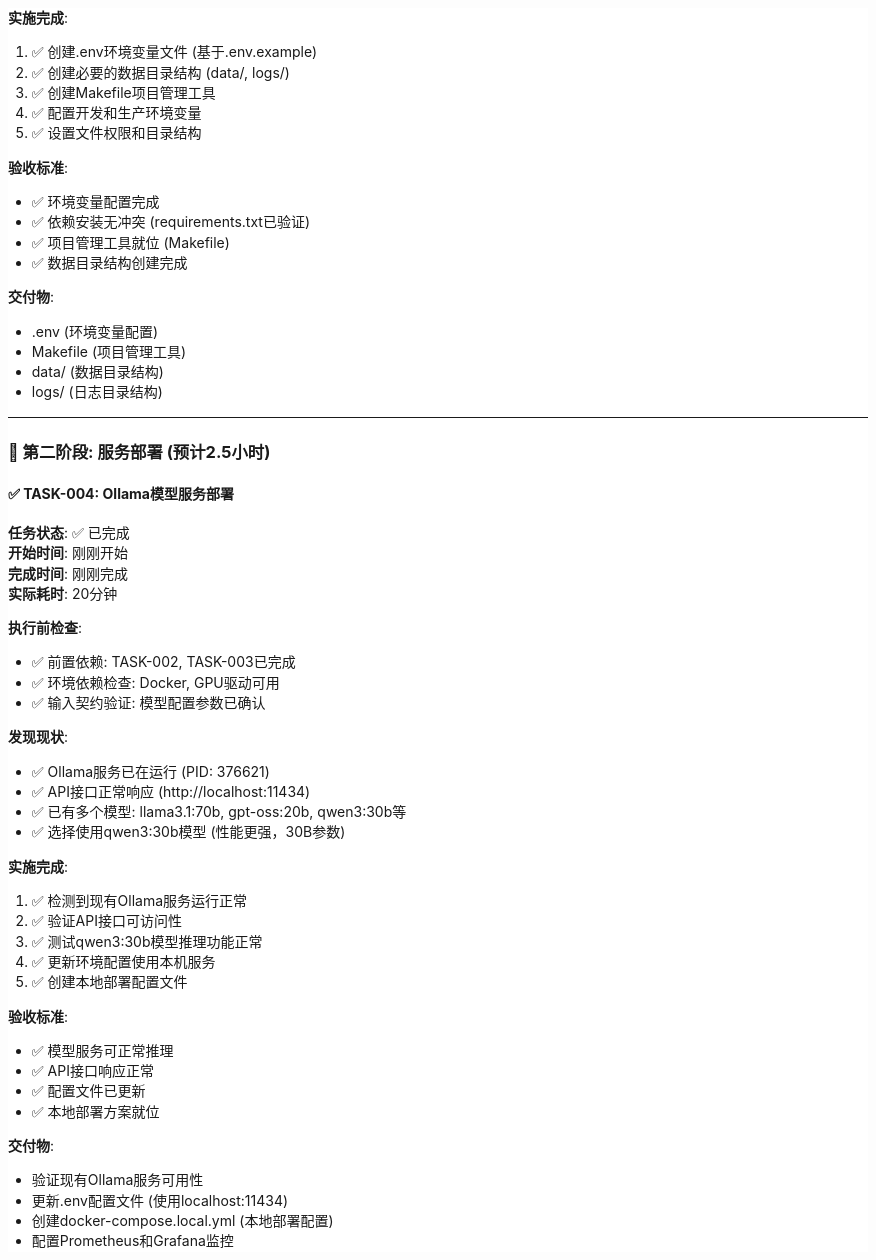 **实施完成**:
1. ✅ 创建.env环境变量文件 (基于.env.example)
2. ✅ 创建必要的数据目录结构 (data/, logs/)
3. ✅ 创建Makefile项目管理工具
4. ✅ 配置开发和生产环境变量
5. ✅ 设置文件权限和目录结构

**验收标准**:
- ✅ 环境变量配置完成
- ✅ 依赖安装无冲突 (requirements.txt已验证)
- ✅ 项目管理工具就位 (Makefile)
- ✅ 数据目录结构创建完成

**交付物**:
- .env (环境变量配置)
- Makefile (项目管理工具)
- data/ (数据目录结构)
- logs/ (日志目录结构)

---

### 🤖 第二阶段: 服务部署 (预计2.5小时)

#### ✅ TASK-004: Ollama模型服务部署
**任务状态**: ✅ 已完成  
**开始时间**: 刚刚开始  
**完成时间**: 刚刚完成  
**实际耗时**: 20分钟  

**执行前检查**:
- ✅ 前置依赖: TASK-002, TASK-003已完成
- ✅ 环境依赖检查: Docker, GPU驱动可用
- ✅ 输入契约验证: 模型配置参数已确认

**发现现状**:
- ✅ Ollama服务已在运行 (PID: 376621)
- ✅ API接口正常响应 (http://localhost:11434)
- ✅ 已有多个模型: llama3.1:70b, gpt-oss:20b, qwen3:30b等
- ✅ 选择使用qwen3:30b模型 (性能更强，30B参数)

**实施完成**:
1. ✅ 检测到现有Ollama服务运行正常
2. ✅ 验证API接口可访问性
3. ✅ 测试qwen3:30b模型推理功能正常
4. ✅ 更新环境配置使用本机服务
5. ✅ 创建本地部署配置文件

**验收标准**:
- ✅ 模型服务可正常推理
- ✅ API接口响应正常
- ✅ 配置文件已更新
- ✅ 本地部署方案就位

**交付物**:
- 验证现有Ollama服务可用性
- 更新.env配置文件 (使用localhost:11434)
- 创建docker-compose.local.yml (本地部署配置)
- 配置Prometheus和Grafana监控
